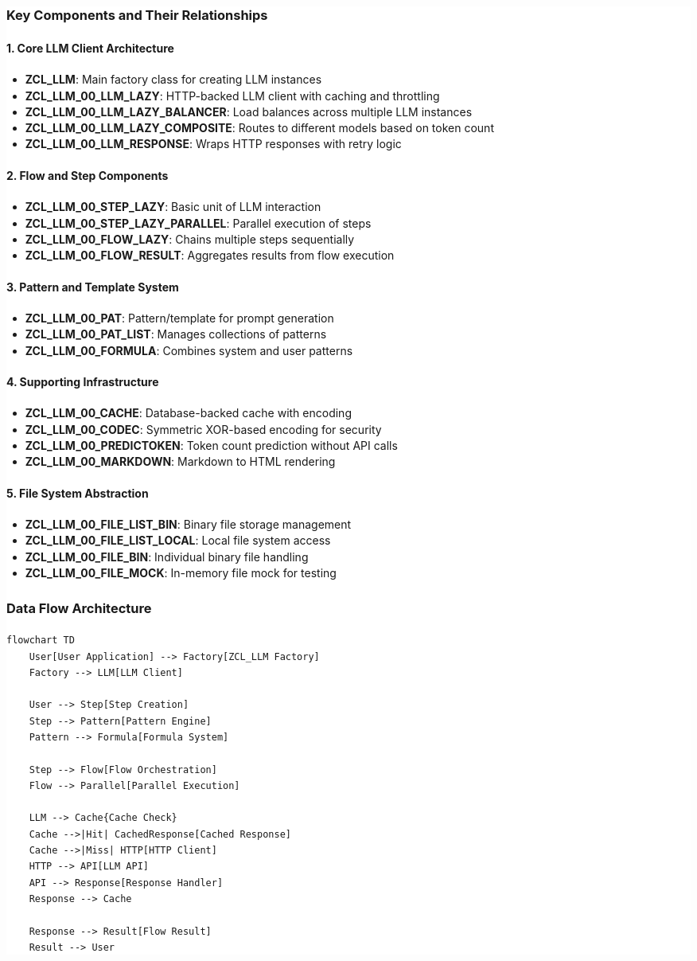 ### Key Components and Their Relationships

#### 1. **Core LLM Client Architecture**
- **ZCL_LLM**: Main factory class for creating LLM instances
- **ZCL_LLM_00_LLM_LAZY**: HTTP-backed LLM client with caching and throttling
- **ZCL_LLM_00_LLM_LAZY_BALANCER**: Load balances across multiple LLM instances
- **ZCL_LLM_00_LLM_LAZY_COMPOSITE**: Routes to different models based on token count
- **ZCL_LLM_00_LLM_RESPONSE**: Wraps HTTP responses with retry logic

#### 2. **Flow and Step Components**
- **ZCL_LLM_00_STEP_LAZY**: Basic unit of LLM interaction
- **ZCL_LLM_00_STEP_LAZY_PARALLEL**: Parallel execution of steps
- **ZCL_LLM_00_FLOW_LAZY**: Chains multiple steps sequentially
- **ZCL_LLM_00_FLOW_RESULT**: Aggregates results from flow execution

#### 3. **Pattern and Template System**
- **ZCL_LLM_00_PAT**: Pattern/template for prompt generation
- **ZCL_LLM_00_PAT_LIST**: Manages collections of patterns
- **ZCL_LLM_00_FORMULA**: Combines system and user patterns

#### 4. **Supporting Infrastructure**
- **ZCL_LLM_00_CACHE**: Database-backed cache with encoding
- **ZCL_LLM_00_CODEC**: Symmetric XOR-based encoding for security
- **ZCL_LLM_00_PREDICTOKEN**: Token count prediction without API calls
- **ZCL_LLM_00_MARKDOWN**: Markdown to HTML rendering

#### 5. **File System Abstraction**
- **ZCL_LLM_00_FILE_LIST_BIN**: Binary file storage management
- **ZCL_LLM_00_FILE_LIST_LOCAL**: Local file system access
- **ZCL_LLM_00_FILE_BIN**: Individual binary file handling
- **ZCL_LLM_00_FILE_MOCK**: In-memory file mock for testing

### Data Flow Architecture

```mermaid
flowchart TD
    User[User Application] --> Factory[ZCL_LLM Factory]
    Factory --> LLM[LLM Client]
    
    User --> Step[Step Creation]
    Step --> Pattern[Pattern Engine]
    Pattern --> Formula[Formula System]
    
    Step --> Flow[Flow Orchestration]
    Flow --> Parallel[Parallel Execution]
    
    LLM --> Cache{Cache Check}
    Cache -->|Hit| CachedResponse[Cached Response]
    Cache -->|Miss| HTTP[HTTP Client]
    HTTP --> API[LLM API]
    API --> Response[Response Handler]
    Response --> Cache
    
    Response --> Result[Flow Result]
    Result --> User
```
